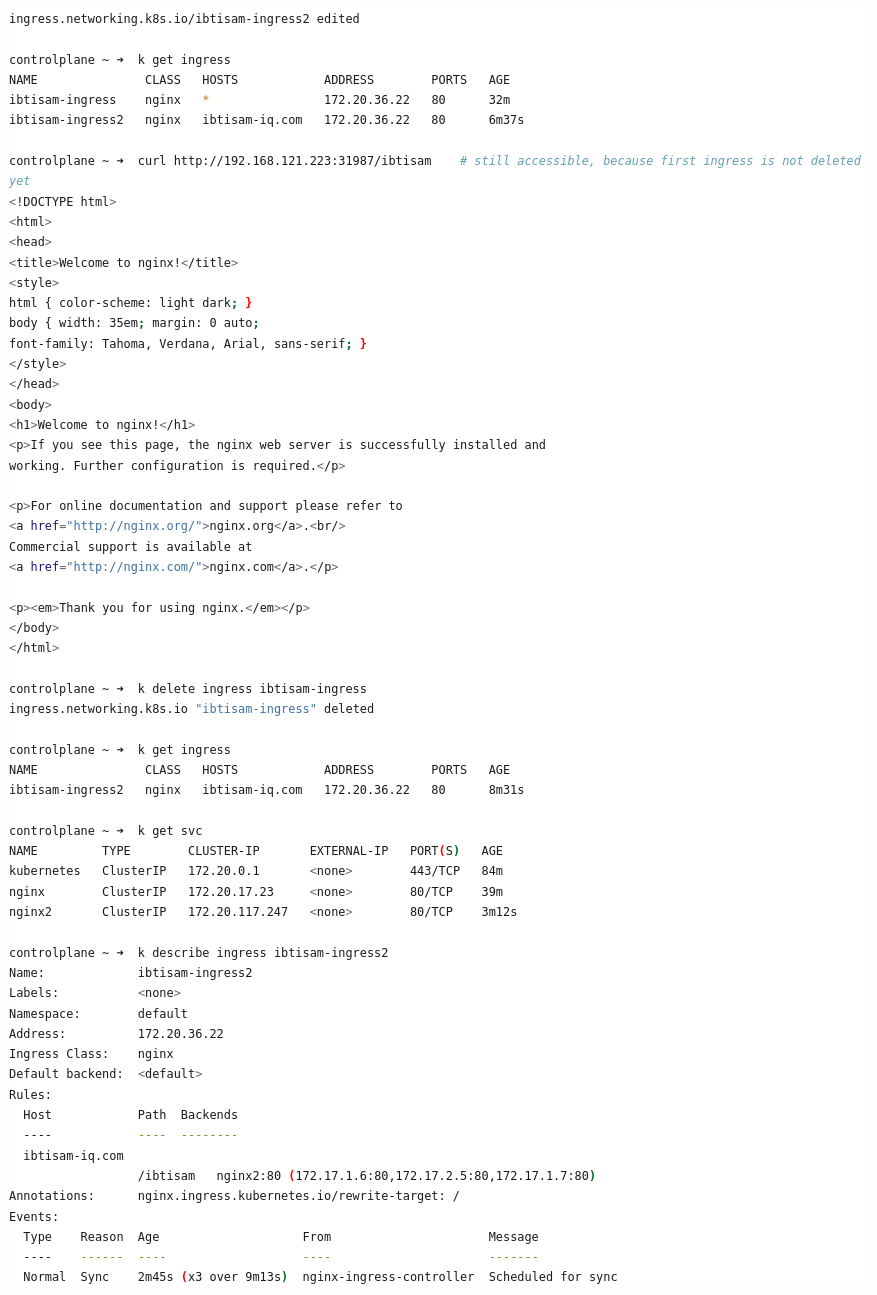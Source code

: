```bash
ingress.networking.k8s.io/ibtisam-ingress2 edited

controlplane ~ ➜  k get ingress
NAME               CLASS   HOSTS            ADDRESS        PORTS   AGE
ibtisam-ingress    nginx   *                172.20.36.22   80      32m
ibtisam-ingress2   nginx   ibtisam-iq.com   172.20.36.22   80      6m37s

controlplane ~ ➜  curl http://192.168.121.223:31987/ibtisam    # still accessible, because first ingress is not deleted yet
<!DOCTYPE html>
<html>
<head>
<title>Welcome to nginx!</title>
<style>
html { color-scheme: light dark; }
body { width: 35em; margin: 0 auto;
font-family: Tahoma, Verdana, Arial, sans-serif; }
</style>
</head>
<body>
<h1>Welcome to nginx!</h1>
<p>If you see this page, the nginx web server is successfully installed and
working. Further configuration is required.</p>

<p>For online documentation and support please refer to
<a href="http://nginx.org/">nginx.org</a>.<br/>
Commercial support is available at
<a href="http://nginx.com/">nginx.com</a>.</p>

<p><em>Thank you for using nginx.</em></p>
</body>
</html>

controlplane ~ ➜  k delete ingress ibtisam-ingress
ingress.networking.k8s.io "ibtisam-ingress" deleted

controlplane ~ ➜  k get ingress
NAME               CLASS   HOSTS            ADDRESS        PORTS   AGE
ibtisam-ingress2   nginx   ibtisam-iq.com   172.20.36.22   80      8m31s

controlplane ~ ➜  k get svc
NAME         TYPE        CLUSTER-IP       EXTERNAL-IP   PORT(S)   AGE
kubernetes   ClusterIP   172.20.0.1       <none>        443/TCP   84m
nginx        ClusterIP   172.20.17.23     <none>        80/TCP    39m
nginx2       ClusterIP   172.20.117.247   <none>        80/TCP    3m12s

controlplane ~ ➜  k describe ingress ibtisam-ingress2 
Name:             ibtisam-ingress2
Labels:           <none>
Namespace:        default
Address:          172.20.36.22
Ingress Class:    nginx
Default backend:  <default>
Rules:
  Host            Path  Backends
  ----            ----  --------
  ibtisam-iq.com  
                  /ibtisam   nginx2:80 (172.17.1.6:80,172.17.2.5:80,172.17.1.7:80)
Annotations:      nginx.ingress.kubernetes.io/rewrite-target: /
Events:
  Type    Reason  Age                    From                      Message
  ----    ------  ----                   ----                      -------
  Normal  Sync    2m45s (x3 over 9m13s)  nginx-ingress-controller  Scheduled for sync
```